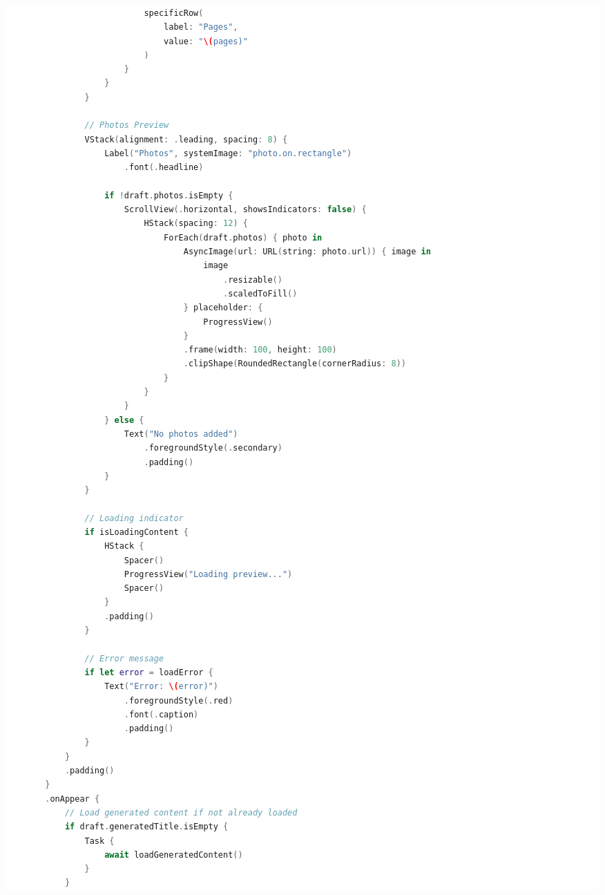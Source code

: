 ```swift
                            specificRow(
                                label: "Pages",
                                value: "\(pages)"
                            )
                        }
                    }
                }

                // Photos Preview
                VStack(alignment: .leading, spacing: 8) {
                    Label("Photos", systemImage: "photo.on.rectangle")
                        .font(.headline)

                    if !draft.photos.isEmpty {
                        ScrollView(.horizontal, showsIndicators: false) {
                            HStack(spacing: 12) {
                                ForEach(draft.photos) { photo in
                                    AsyncImage(url: URL(string: photo.url)) { image in
                                        image
                                            .resizable()
                                            .scaledToFill()
                                    } placeholder: {
                                        ProgressView()
                                    }
                                    .frame(width: 100, height: 100)
                                    .clipShape(RoundedRectangle(cornerRadius: 8))
                                }
                            }
                        }
                    } else {
                        Text("No photos added")
                            .foregroundStyle(.secondary)
                            .padding()
                    }
                }

                // Loading indicator
                if isLoadingContent {
                    HStack {
                        Spacer()
                        ProgressView("Loading preview...")
                        Spacer()
                    }
                    .padding()
                }

                // Error message
                if let error = loadError {
                    Text("Error: \(error)")
                        .foregroundStyle(.red)
                        .font(.caption)
                        .padding()
                }
            }
            .padding()
        }
        .onAppear {
            // Load generated content if not already loaded
            if draft.generatedTitle.isEmpty {
                Task {
                    await loadGeneratedContent()
                }
            }
```